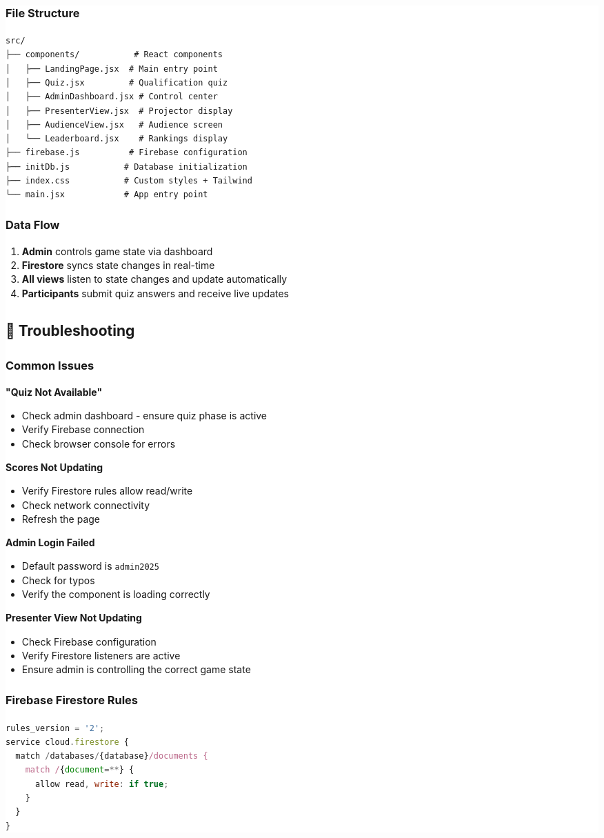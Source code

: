 ### File Structure
```
src/
├── components/           # React components
│   ├── LandingPage.jsx  # Main entry point
│   ├── Quiz.jsx         # Qualification quiz
│   ├── AdminDashboard.jsx # Control center
│   ├── PresenterView.jsx  # Projector display
│   ├── AudienceView.jsx   # Audience screen
│   └── Leaderboard.jsx    # Rankings display
├── firebase.js          # Firebase configuration
├── initDb.js           # Database initialization
├── index.css           # Custom styles + Tailwind
└── main.jsx            # App entry point
```

### Data Flow
1. **Admin** controls game state via dashboard
2. **Firestore** syncs state changes in real-time
3. **All views** listen to state changes and update automatically
4. **Participants** submit quiz answers and receive live updates

## 🔧 Troubleshooting

### Common Issues

**"Quiz Not Available"**
- Check admin dashboard - ensure quiz phase is active
- Verify Firebase connection
- Check browser console for errors

**Scores Not Updating**
- Verify Firestore rules allow read/write
- Check network connectivity
- Refresh the page

**Admin Login Failed**
- Default password is `admin2025`
- Check for typos
- Verify the component is loading correctly

**Presenter View Not Updating**
- Check Firebase configuration
- Verify Firestore listeners are active
- Ensure admin is controlling the correct game state

### Firebase Firestore Rules
```javascript
rules_version = '2';
service cloud.firestore {
  match /databases/{database}/documents {
    match /{document=**} {
      allow read, write: if true;
    }
  }
}
```
